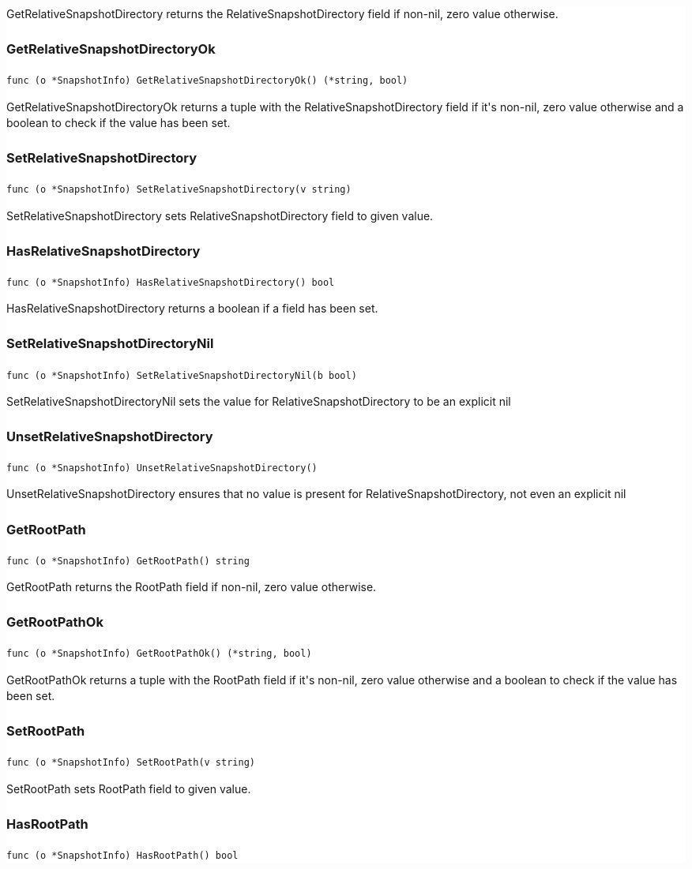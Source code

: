 GetRelativeSnapshotDirectory returns the RelativeSnapshotDirectory field if non-nil, zero value otherwise.

### GetRelativeSnapshotDirectoryOk

`func (o *SnapshotInfo) GetRelativeSnapshotDirectoryOk() (*string, bool)`

GetRelativeSnapshotDirectoryOk returns a tuple with the RelativeSnapshotDirectory field if it's non-nil, zero value otherwise
and a boolean to check if the value has been set.

### SetRelativeSnapshotDirectory

`func (o *SnapshotInfo) SetRelativeSnapshotDirectory(v string)`

SetRelativeSnapshotDirectory sets RelativeSnapshotDirectory field to given value.

### HasRelativeSnapshotDirectory

`func (o *SnapshotInfo) HasRelativeSnapshotDirectory() bool`

HasRelativeSnapshotDirectory returns a boolean if a field has been set.

### SetRelativeSnapshotDirectoryNil

`func (o *SnapshotInfo) SetRelativeSnapshotDirectoryNil(b bool)`

 SetRelativeSnapshotDirectoryNil sets the value for RelativeSnapshotDirectory to be an explicit nil

### UnsetRelativeSnapshotDirectory
`func (o *SnapshotInfo) UnsetRelativeSnapshotDirectory()`

UnsetRelativeSnapshotDirectory ensures that no value is present for RelativeSnapshotDirectory, not even an explicit nil
### GetRootPath

`func (o *SnapshotInfo) GetRootPath() string`

GetRootPath returns the RootPath field if non-nil, zero value otherwise.

### GetRootPathOk

`func (o *SnapshotInfo) GetRootPathOk() (*string, bool)`

GetRootPathOk returns a tuple with the RootPath field if it's non-nil, zero value otherwise
and a boolean to check if the value has been set.

### SetRootPath

`func (o *SnapshotInfo) SetRootPath(v string)`

SetRootPath sets RootPath field to given value.

### HasRootPath

`func (o *SnapshotInfo) HasRootPath() bool`
